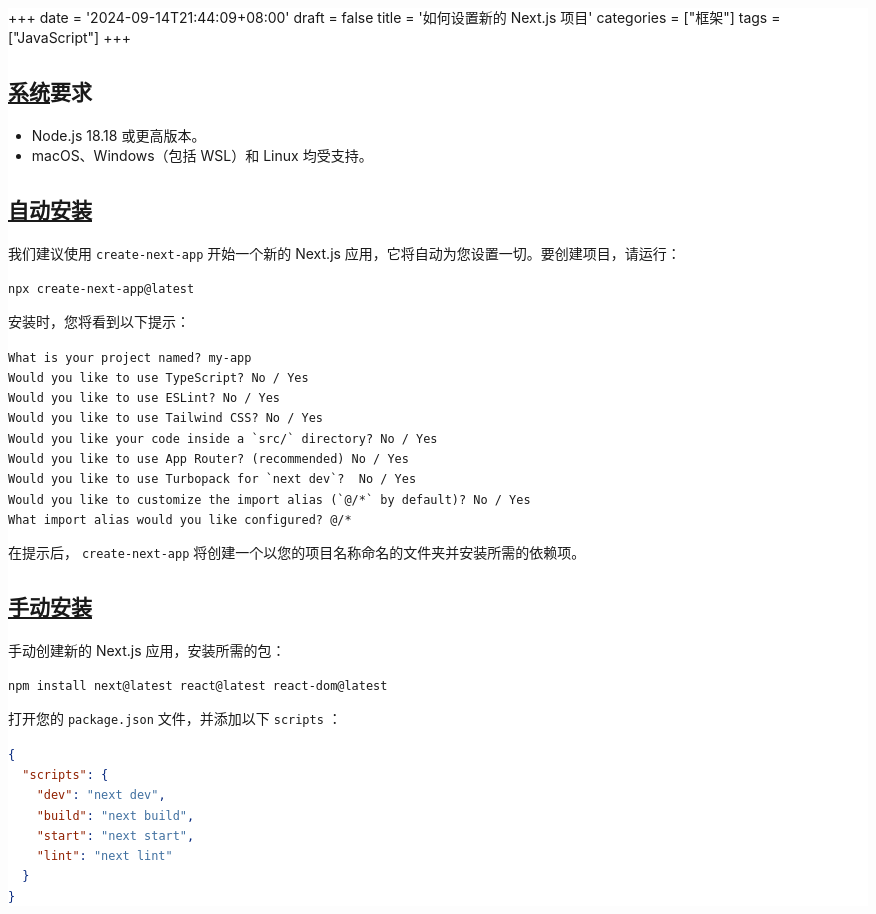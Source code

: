 +++
date = '2024-09-14T21:44:09+08:00'
draft = false
title = '如何设置新的 Next.js 项目'
categories = ["框架"]
tags = ["JavaScript"]
+++
## [系统](https://nextjs.org/docs/app/getting-started/installation#system-requirements)要求

- Node.js 18.18 或更高版本。
- macOS、Windows（包括 WSL）和 Linux 均受支持。

## [自动安装](https://nextjs.org/docs/app/getting-started/installation#automatic-installation)

我们建议使用 `create-next-app` 开始一个新的 Next.js 应用，它将自动为您设置一切。要创建项目，请运行：

```shell
npx create-next-app@latest
```

安装时，您将看到以下提示：

```
What is your project named? my-app
Would you like to use TypeScript? No / Yes
Would you like to use ESLint? No / Yes
Would you like to use Tailwind CSS? No / Yes
Would you like your code inside a `src/` directory? No / Yes
Would you like to use App Router? (recommended) No / Yes
Would you like to use Turbopack for `next dev`?  No / Yes
Would you like to customize the import alias (`@/*` by default)? No / Yes
What import alias would you like configured? @/*
```

在提示后， `create-next-app` 将创建一个以您的项目名称命名的文件夹并安装所需的依赖项。
## [手动安装](https://nextjs.org/docs/app/getting-started/installation#manual-installation)

手动创建新的 Next.js 应用，安装所需的包：

```shell
npm install next@latest react@latest react-dom@latest
```

打开您的 `package.json` 文件，并添加以下 `scripts` ：

```json
{
  "scripts": {
    "dev": "next dev",
    "build": "next build",
    "start": "next start",
    "lint": "next lint"
  }
}
```
